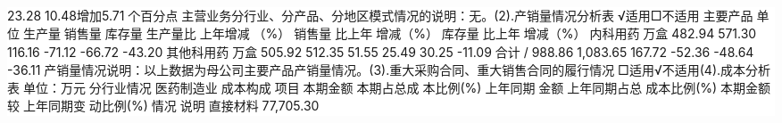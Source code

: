 23.28
10.48增加5.71
个百分点
主营业务分行业、分产品、分地区模式情况的说明：无。(2).产销量情况分析表
√适用□不适用
主要产品
单位
生产量
销售量
库存量
生产量比
上年增减
（%）
销售量
比上年
增减（%）
库存量
比上年
增减（%）
内科用药
万盒
482.94
571.30
116.16
-71.12
-66.72
-43.20
其他科用药
万盒
505.92
512.35
51.55
25.49
30.25
-11.09
合计
/
988.86
1,083.65
167.72
-52.36
-48.64
-36.11
产销量情况说明：以上数据为母公司主要产品产销量情况。(3).重大采购合同、重大销售合同的履行情况
□适用√不适用(4).成本分析表
单位：万元
分行业情况
医药制造业
成本构成
项目
本期金额
本期占总成
本比例(%)
上年同期
金额
上年同期占总
成本比例(%)
本期金额较
上年同期变
动比例(%)
情况
说明
直接材料
77,705.30